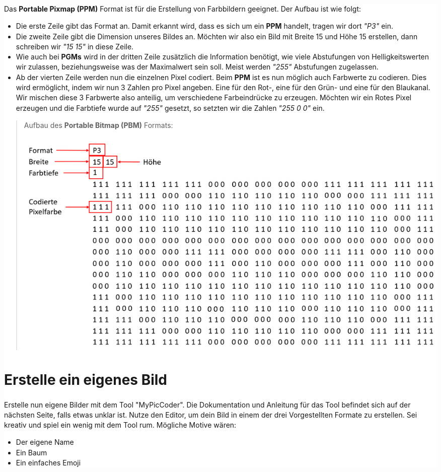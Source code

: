 Das **Portable Pixmap (PPM)** Format ist für die Erstellung von Farbbildern geeignet. Der Aufbau ist wie folgt:

* Die erste Zeile gibt das Format an. Damit erkannt wird, dass es sich um ein **PPM** handelt, tragen wir dort *"P3"* ein.
* Die zweite Zeile gibt die Dimension unseres Bildes an. Möchten wir also ein Bild mit Breite 15 und Höhe 15 erstellen, dann schreiben wir *"15 15"* in diese Zeile.
* Wie auch bei **PGMs** wird in der dritten Zeile zusätzlich die Information benötigt, wie viele Abstufungen von Helligkeitswerten wir zulassen, beziehungsweise was der Maximalwert sein soll. Meist werden *"255"* Abstufungen zugelassen.
* Ab der vierten Zeile werden nun die einzelnen Pixel codiert. Beim **PPM** ist es nun möglich auch Farbwerte zu codieren. Dies wird ermöglicht, indem wir nun 3 Zahlen pro Pixel angeben. Eine für den Rot-, eine für den Grün- und eine für den Blaukanal. Wir mischen diese 3 Farbwerte also anteilig, um verschiedene Farbeindrücke zu erzeugen. Möchten wir ein Rotes Pixel erzeugen und die Farbtiefe wurde auf *"255"* gesetzt, so setzten wir die Zahlen *"255 0 0"* ein.

> Aufbau des **Portable Bitmap (PBM)** Formats:
> 
> ![ppmOverview](../Images/Rastergraphics/PPM_Overview.png)

# Erstelle ein eigenes Bild
Erstelle nun eigene Bilder mit dem Tool "MyPicCoder". Die Dokumentation und Anleitung für das Tool befindet sich auf der nächsten Seite, falls etwas unklar ist. Nutze den Editor, um dein Bild in einem der drei Vorgestellten Formate zu erstellen. Sei kreativ und spiel ein wenig mit dem Tool rum. Mögliche Motive wären:

* Der eigene Name
* Ein Baum
* Ein einfaches Emoji
